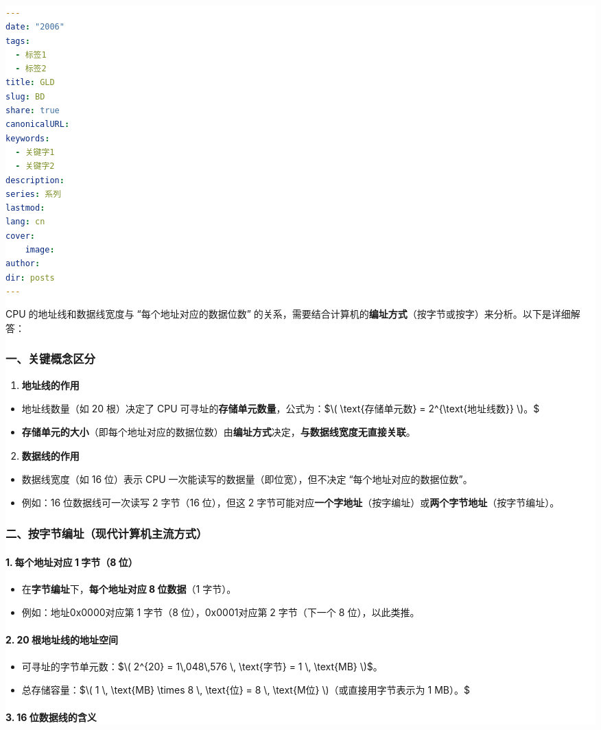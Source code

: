 ```yaml
---
date: "2006"
tags:
  - 标签1
  - 标签2
title: GLD
slug: BD
share: true
canonicalURL: 
keywords:
  - 关键字1
  - 关键字2
description: 
series: 系列
lastmod: 
lang: cn
cover:
    image: 
author: 
dir: posts
---
```


CPU 的地址线和数据线宽度与 “每个地址对应的数据位数” 的关系，需要结合计算机的**编址方式**（按字节或按字）来分析。以下是详细解答：

### **一、关键概念区分**

1. **地址线的作用**

- 地址线数量（如 20 根）决定了 CPU 可寻址的**存储单元数量**，公式为：$\( \text{存储单元数} = 2^{\text{地址线数}} \)。$

- **存储单元的大小**（即每个地址对应的数据位数）由**编址方式**决定，**与数据线宽度无直接关联**。

2. **数据线的作用**

- 数据线宽度（如 16 位）表示 CPU 一次能读写的数据量（即位宽），但不决定 “每个地址对应的数据位数”。

- 例如：16 位数据线可一次读写 2 字节（16 位），但这 2 字节可能对应**一个字地址**（按字编址）或**两个字节地址**（按字节编址）。

### **二、按字节编址（现代计算机主流方式）**

#### **1. 每个地址对应 1 字节（8 位）**

- 在**字节编址**下，**每个地址对应 8 位数据**（1 字节）。

- 例如：地址0x0000对应第 1 字节（8 位），0x0001对应第 2 字节（下一个 8 位），以此类推。

#### **2. 20 根地址线的地址空间**

- 可寻址的字节单元数：$\( 2^{20} = 1\,048\,576 \, \text{字节} = 1 \, \text{MB} \)$。

- 总存储容量：$\( 1 \, \text{MB} \times 8 \, \text{位} = 8 \, \text{M位} \)（或直接用字节表示为 1 MB）。$

#### **3. 16 位数据线的含义**
